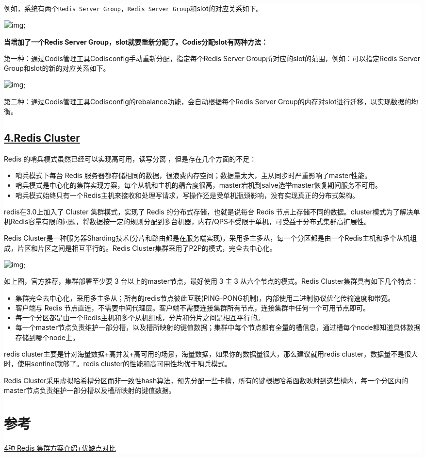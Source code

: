 例如，系统有两个`Redis Server Group`，`Redis Server Group`和slot的对应关系如下。

![img](https://ask.qcloudimg.com/http-save/1305760/0efcdae6c2b203aaeed2ceb0337eb1b8.png?imageView2/2/w/1620);

**当增加了一个Redis Server Group，slot就要重新分配了。Codis分配slot有两种方法：**

第一种：通过Codis管理工具Codisconfig手动重新分配，指定每个Redis Server Group所对应的slot的范围，例如：可以指定Redis Server Group和slot的新的对应关系如下。

![img](https://ask.qcloudimg.com/http-save/1305760/23650b06ea083431986f1ecdce73ca60.png?imageView2/2/w/1620);

第二种：通过Codis管理工具Codisconfig的rebalance功能，会自动根据每个Redis Server Group的内存对slot进行迁移，以实现数据的均衡。

## [**4.Redis Cluster**](https://mp.weixin.qq.com/s?__biz=MzUzMTA2NTU2Ng==&mid=2247487551&idx=1&sn=18f64ba49f3f0f9d8be9d1fdef8857d9&scene=21#wechat_redirect)

Redis 的哨兵模式虽然已经可以实现高可用，读写分离 ，但是存在几个方面的不足：

- 哨兵模式下每台 Redis 服务器都存储相同的数据，很浪费内存空间；数据量太大，主从同步时严重影响了master性能。
- 哨兵模式是中心化的集群实现方案，每个从机和主机的耦合度很高，master宕机到salve选举master恢复期间服务不可用。
- 哨兵模式始终只有一个Redis主机来接收和处理写请求，写操作还是受单机瓶颈影响，没有实现真正的分布式架构。

redis在3.0上加入了 Cluster 集群模式，实现了 Redis 的分布式存储，也就是说每台 Redis 节点上存储不同的数据。cluster模式为了解决单机Redis容量有限的问题，将数据按一定的规则分配到多台机器，内存/QPS不受限于单机，可受益于分布式集群高扩展性。

Redis Cluster是一种服务器Sharding技术(分片和路由都是在服务端实现)，采用多主多从，每一个分区都是由一个Redis主机和多个从机组成，片区和片区之间是相互平行的。Redis Cluster集群采用了P2P的模式，完全去中心化。

![img](https://ask.qcloudimg.com/http-save/1305760/731587ef03f812ad017324f854330c6d.png?imageView2/2/w/1620);

如上图，官方推荐，集群部署至少要 3 台以上的master节点，最好使用 3 主 3 从六个节点的模式。Redis Cluster集群具有如下几个特点：

- 集群完全去中心化，采用多主多从；所有的redis节点彼此互联(PING-PONG机制)，内部使用二进制协议优化传输速度和带宽。
- 客户端与 Redis 节点直连，不需要中间代理层。客户端不需要连接集群所有节点，连接集群中任何一个可用节点即可。
- 每一个分区都是由一个Redis主机和多个从机组成，分片和分片之间是相互平行的。
- 每一个master节点负责维护一部分槽，以及槽所映射的键值数据；集群中每个节点都有全量的槽信息，通过槽每个node都知道具体数据存储到哪个node上。

redis cluster主要是针对海量数据+高并发+高可用的场景，海量数据，如果你的数据量很大，那么建议就用redis cluster，数据量不是很大时，使用sentinel就够了。redis cluster的性能和高可用性均优于哨兵模式。

Redis Cluster采用虚拟哈希槽分区而非一致性hash算法，预先分配一些卡槽，所有的键根据哈希函数映射到这些槽内，每一个分区内的master节点负责维护一部分槽以及槽所映射的键值数据。



# 参考

[4种 Redis 集群方案介绍+优缺点对比](https://cloud.tencent.com/developer/article/1992856)
